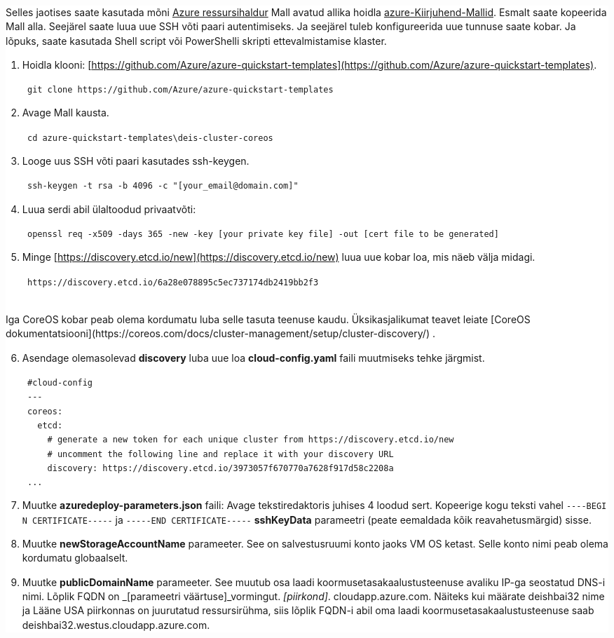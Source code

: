 Selles jaotises saate kasutada mõni [Azure ressursihaldur](../azure-resource-manager/resource-group-overview.md) Mall avatud allika hoidla [azure-Kiirjuhend-Mallid](https://github.com/Azure/azure-quickstart-templates). Esmalt saate kopeerida Mall alla. Seejärel saate luua uue SSH võti paari autentimiseks. Ja seejärel tuleb konfigureerida uue tunnuse saate kobar. Ja lõpuks, saate kasutada Shell script või PowerShelli skripti ettevalmistamise klaster.

1. Hoidla klooni: [https://github.com/Azure/azure-quickstart-templates](https://github.com/Azure/azure-quickstart-templates).

        git clone https://github.com/Azure/azure-quickstart-templates

2. Avage Mall kausta.

        cd azure-quickstart-templates\deis-cluster-coreos

3. Looge uus SSH võti paari kasutades ssh-keygen.

        ssh-keygen -t rsa -b 4096 -c "[your_email@domain.com]"

4. Luua serdi abil ülaltoodud privaatvõti:

        openssl req -x509 -days 365 -new -key [your private key file] -out [cert file to be generated]

5. Minge [https://discovery.etcd.io/new](https://discovery.etcd.io/new) luua uue kobar loa, mis näeb välja midagi.

        https://discovery.etcd.io/6a28e078895c5ec737174db2419bb2f3
<br />
Iga CoreOS kobar peab olema kordumatu luba selle tasuta teenuse kaudu. Üksikasjalikumat teavet leiate [CoreOS dokumentatsiooni](https://coreos.com/docs/cluster-management/setup/cluster-discovery/) .

6. Asendage olemasolevad **discovery** luba uue loa **cloud-config.yaml** faili muutmiseks tehke järgmist.

        #cloud-config
        ---
        coreos:
          etcd:
            # generate a new token for each unique cluster from https://discovery.etcd.io/new
            # uncomment the following line and replace it with your discovery URL
            discovery: https://discovery.etcd.io/3973057f670770a7628f917d58c2208a
        ...

7. Muutke **azuredeploy-parameters.json** faili: Avage tekstiredaktoris juhises 4 loodud sert. Kopeerige kogu teksti vahel `----BEGIN CERTIFICATE-----` ja `-----END CERTIFICATE-----` **sshKeyData** parameetri (peate eemaldada kõik reavahetusmärgid) sisse.

8. Muutke **newStorageAccountName** parameeter. See on salvestusruumi konto jaoks VM OS ketast. Selle konto nimi peab olema kordumatu globaalselt.

9. Muutke **publicDomainName** parameeter. See muutub osa laadi koormusetasakaalustusteenuse avaliku IP-ga seostatud DNS-i nimi. Lõplik FQDN on _[parameetri väärtuse]_vormingut. _[piirkond]_. cloudapp.azure.com. Näiteks kui määrate deishbai32 nime ja Lääne USA piirkonnas on juurutatud ressursirühma, siis lõplik FQDN-i abil oma laadi koormusetasakaalustusteenuse saab deishbai32.westus.cloudapp.azure.com.


[azure-command-line-tools]: ../xplat-cli-install.md
[resource-group-overview]: ../azure-resource-manager/resource-group-overview.md
[powershell-azure-resource-manager]: ../powershell-azure-resource-manager.md